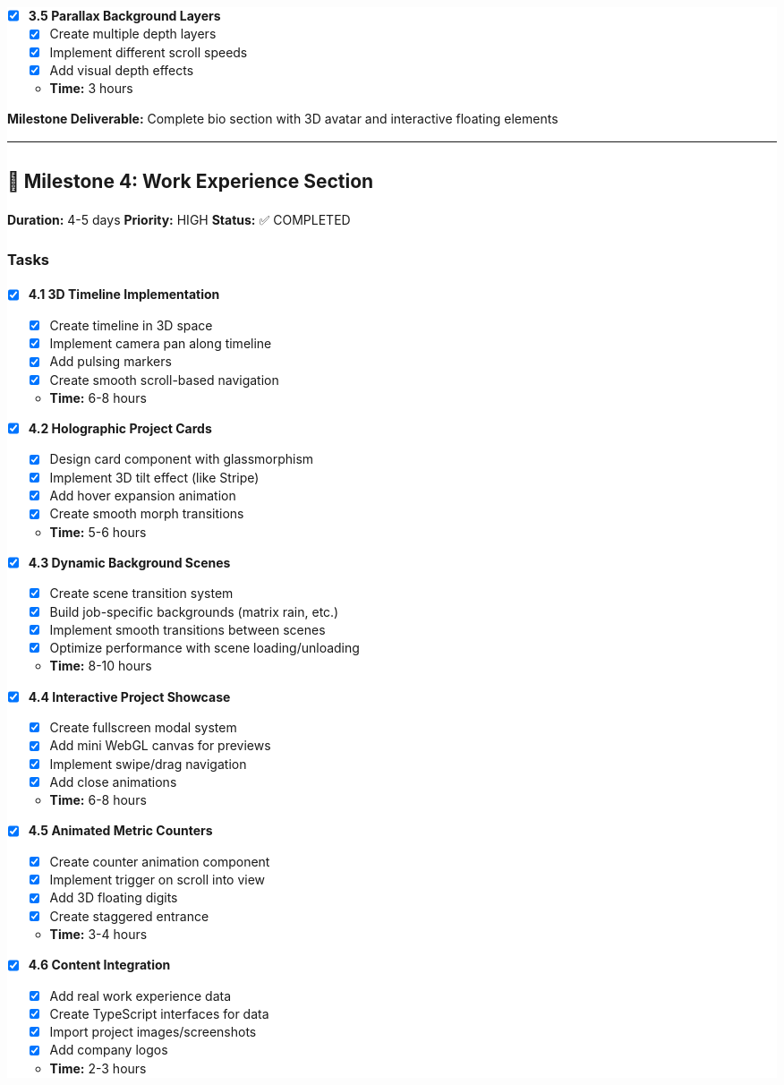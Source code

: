 - [x] **3.5 Parallax Background Layers**
  - [x] Create multiple depth layers
  - [x] Implement different scroll speeds
  - [x] Add visual depth effects
  - **Time:** 3 hours

**Milestone Deliverable:** Complete bio section with 3D avatar and interactive floating elements

---

## 💼 Milestone 4: Work Experience Section
**Duration:** 4-5 days
**Priority:** HIGH
**Status:** ✅ COMPLETED

### Tasks

- [x] **4.1 3D Timeline Implementation**
  - [x] Create timeline in 3D space
  - [x] Implement camera pan along timeline
  - [x] Add pulsing markers
  - [x] Create smooth scroll-based navigation
  - **Time:** 6-8 hours

- [x] **4.2 Holographic Project Cards**
  - [x] Design card component with glassmorphism
  - [x] Implement 3D tilt effect (like Stripe)
  - [x] Add hover expansion animation
  - [x] Create smooth morph transitions
  - **Time:** 5-6 hours

- [x] **4.3 Dynamic Background Scenes**
  - [x] Create scene transition system
  - [x] Build job-specific backgrounds (matrix rain, etc.)
  - [x] Implement smooth transitions between scenes
  - [x] Optimize performance with scene loading/unloading
  - **Time:** 8-10 hours

- [x] **4.4 Interactive Project Showcase**
  - [x] Create fullscreen modal system
  - [x] Add mini WebGL canvas for previews
  - [x] Implement swipe/drag navigation
  - [x] Add close animations
  - **Time:** 6-8 hours

- [x] **4.5 Animated Metric Counters**
  - [x] Create counter animation component
  - [x] Implement trigger on scroll into view
  - [x] Add 3D floating digits
  - [x] Create staggered entrance
  - **Time:** 3-4 hours

- [x] **4.6 Content Integration**
  - [x] Add real work experience data
  - [x] Create TypeScript interfaces for data
  - [x] Import project images/screenshots
  - [x] Add company logos
  - **Time:** 2-3 hours
